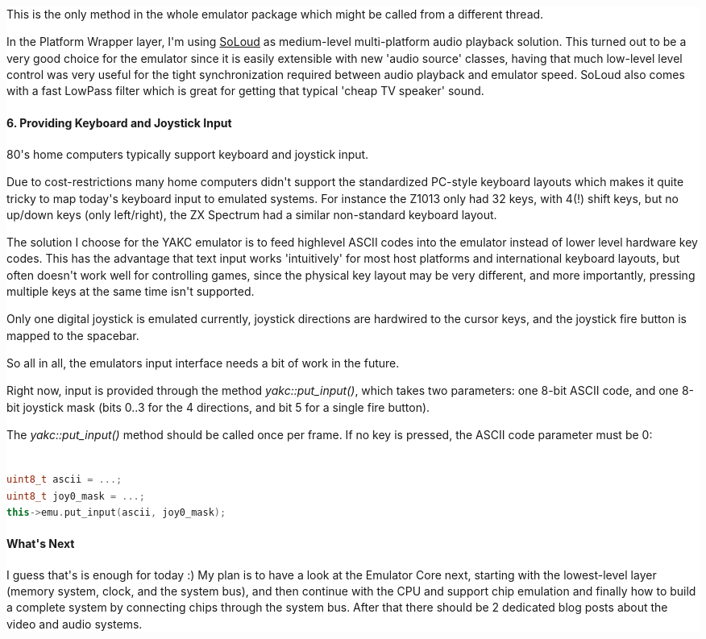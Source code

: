This is the only method in the whole emulator package which might be called from
a different thread.

In the Platform Wrapper layer, I'm using [SoLoud](https://github.com/jarikomppa/soloud)
as medium-level multi-platform audio playback solution. This turned out to be 
a very good choice for the emulator since it is easily extensible with new
'audio source' classes, having that much low-level level control was
very useful for the tight synchronization required between audio playback and
emulator speed. SoLoud also comes with a fast LowPass filter which is great 
for getting that typical 'cheap TV speaker' sound.

#### 6. Providing Keyboard and Joystick Input 

80's home computers typically support keyboard and joystick input.

Due to cost-restrictions many home computers didn't support the
standardized PC-style keyboard layouts which makes it quite tricky to map today's 
keyboard input to emulated systems. For instance the Z1013 only had 32 keys, 
with 4(!) shift keys, but no up/down keys (only left/right), the ZX Spectrum had
a similar non-standard keyboard layout.

The solution I choose for the YAKC emulator is to feed highlevel ASCII codes into the 
emulator instead of lower level hardware key codes. This has the advantage that text
input works 'intuitively' for most host platforms and international keyboard layouts,
but often doesn't work well for controlling games, since the physical key layout may 
be very different, and more importantly, pressing multiple keys at the same time 
isn't supported.

Only one digital joystick is emulated currently, joystick directions are hardwired 
to the cursor keys, and the joystick fire button is mapped to the spacebar.

So all in all, the emulators input interface needs a bit of work in the future.

Right now, input is provided through the method *yakc::put_input()*, which takes 
two parameters: one 8-bit ASCII code, and one 8-bit joystick mask (bits 0..3 for the
4 directions, and bit 5 for a single fire button).

The *yakc::put_input()* method should be called once per frame. If no key is pressed,
the ASCII code parameter must be 0:

```cpp

uint8_t ascii = ...;
uint8_t joy0_mask = ...;
this->emu.put_input(ascii, joy0_mask);

```

#### What's Next

I guess that's is enough for today :) My plan is to have a look at the Emulator Core next,
starting with the lowest-level layer (memory system, clock, and the system bus),
and then continue with the CPU and support chip emulation and finally how to build
a complete system by connecting chips through the system bus. After that there should
be 2 dedicated blog posts about the video and audio systems.
